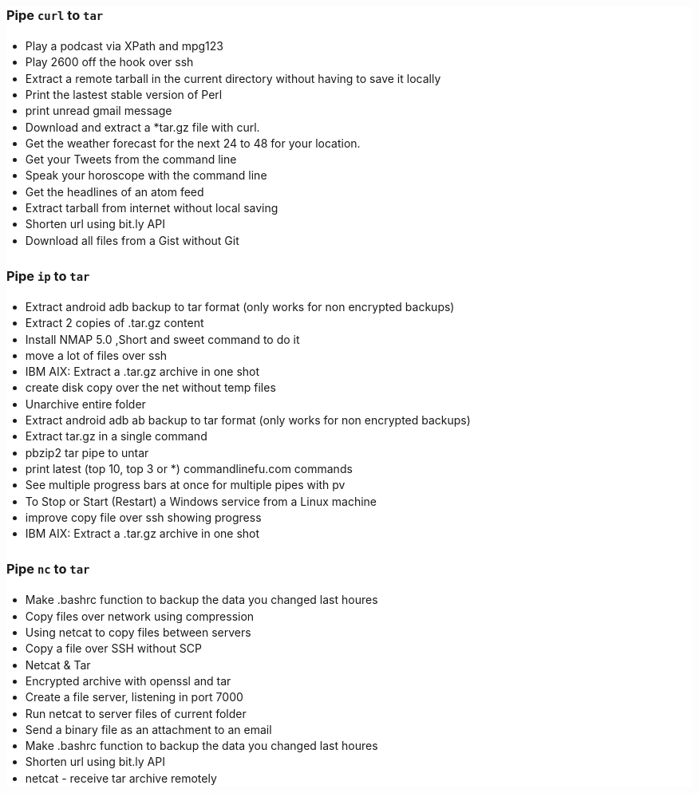             
### Pipe `curl` to `tar`

- Play a podcast via XPath and mpg123
- Play 2600 off the hook over ssh
- Extract a remote tarball in the current directory without having to save it locally
- Print the lastest stable version of Perl
- print unread gmail message
- Download and extract a *tar.gz file with curl.
- Get the weather forecast for the next 24 to 48 for your location.
- Get your Tweets from the command line
- Speak your horoscope with the command line
- Get the headlines of an atom feed
- Extract tarball from internet without local saving
- Shorten url using bit.ly API
- Download all files from a Gist without Git

            
### Pipe `ip` to `tar`

- Extract android adb backup to tar format (only works for non encrypted backups)
- Extract 2 copies of .tar.gz content
- Install NMAP 5.0 ,Short and sweet command to do it
- move a lot of files over ssh
- IBM AIX: Extract a .tar.gz archive in one shot
- create disk copy over the net without temp files
- Unarchive entire folder
- Extract android adb ab backup to tar format (only works for non encrypted backups)
- Extract tar.gz in a single command
- pbzip2 tar pipe to untar
- print latest (top 10, top 3 or *) commandlinefu.com commands
- See multiple progress bars at once for multiple pipes with pv
- To Stop or Start (Restart) a Windows service from a Linux machine
- improve copy file over ssh showing progress
- IBM AIX: Extract a .tar.gz archive in one shot

            
### Pipe `nc` to `tar`

- Make .bashrc function to backup the data you changed last houres
- Copy files over network using compression
- Using netcat to copy files between servers
- Copy a file over SSH without SCP
- Netcat & Tar
- Encrypted archive with openssl and tar
- Create a file server, listening in port 7000
- Run netcat to server files of current folder
- Send a binary file as an attachment to an email
- Make .bashrc function to backup the data you changed last houres
- Shorten url using bit.ly API
- netcat - receive tar archive remotely

            